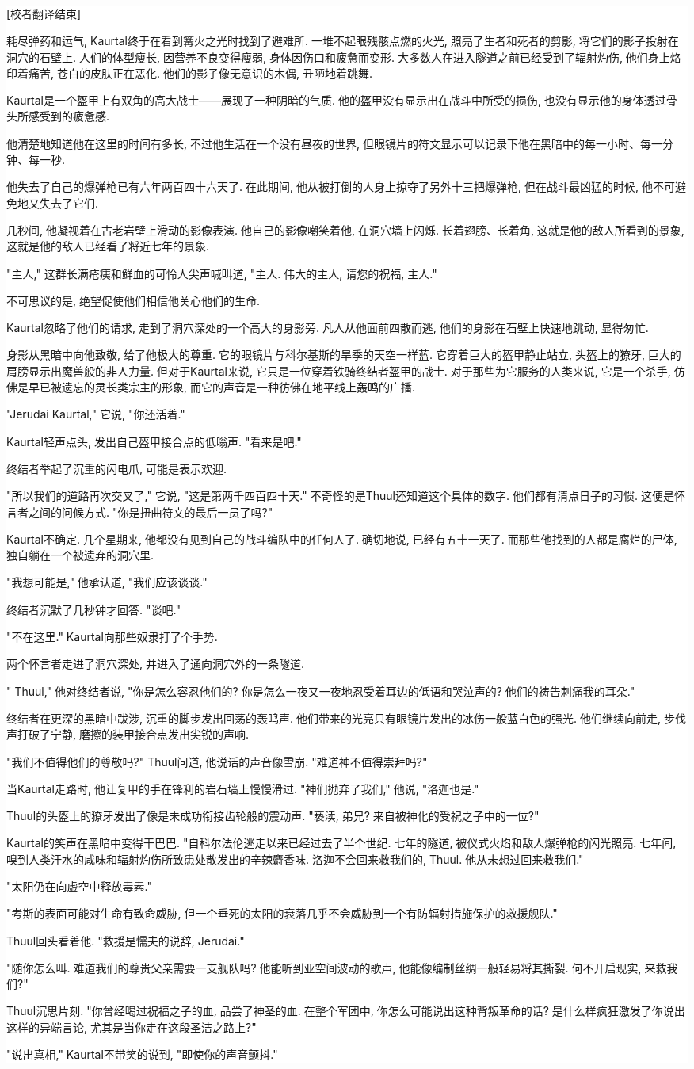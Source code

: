[校者翻译结束]

耗尽弹药和运气, Kaurtal终于在看到篝火之光时找到了避难所. 一堆不起眼残骸点燃的火光, 照亮了生者和死者的剪影, 将它们的影子投射在洞穴的石壁上. 人们的体型瘦长, 因营养不良变得瘦弱, 身体因伤口和疲惫而变形. 大多数人在进入隧道之前已经受到了辐射灼伤, 他们身上烙印着痛苦, 苍白的皮肤正在恶化. 他们的影子像无意识的木偶, 丑陋地着跳舞.

Kaurtal是一个盔甲上有双角的高大战士——展现了一种阴暗的气质. 他的盔甲没有显示出在战斗中所受的损伤, 也没有显示他的身体透过骨头所感受到的疲惫感.

他清楚地知道他在这里的时间有多长, 不过他生活在一个没有昼夜的世界, 但眼镜片的符文显示可以记录下他在黑暗中的每一小时、每一分钟、每一秒.

他失去了自己的爆弹枪已有六年两百四十六天了. 在此期间, 他从被打倒的人身上掠夺了另外十三把爆弹枪, 但在战斗最凶猛的时候, 他不可避免地又失去了它们.

几秒间, 他凝视着在古老岩壁上滑动的影像表演. 他自己的影像嘲笑着他, 在洞穴墙上闪烁. 长着翅膀、长着角, 这就是他的敌人所看到的景象, 这就是他的敌人已经看了将近七年的景象.

"主人," 这群长满疮痍和鲜血的可怜人尖声喊叫道, "主人. 伟大的主人, 请您的祝福, 主人."

不可思议的是, 绝望促使他们相信他关心他们的生命.

Kaurtal忽略了他们的请求, 走到了洞穴深处的一个高大的身影旁. 凡人从他面前四散而逃, 他们的身影在石壁上快速地跳动, 显得匆忙.

身影从黑暗中向他致敬, 给了他极大的尊重. 它的眼镜片与科尔基斯的旱季的天空一样蓝. 它穿着巨大的盔甲静止站立, 头盔上的獠牙, 巨大的肩膀显示出魔兽般的非人力量. 但对于Kaurtal来说, 它只是一位穿着铁骑终结者盔甲的战士. 对于那些为它服务的人类来说, 它是一个杀手, 仿佛是早已被遗忘的灵长类宗主的形象, 而它的声音是一种彷佛在地平线上轰鸣的广播.

"Jerudai Kaurtal," 它说, "你还活着."

Kaurtal轻声点头, 发出自己盔甲接合点的低嗡声. "看来是吧."

终结者举起了沉重的闪电爪, 可能是表示欢迎.

"所以我们的道路再次交叉了," 它说, "这是第两千四百四十天." 不奇怪的是Thuul还知道这个具体的数字. 他们都有清点日子的习惯. 这便是怀言者之间的问候方式. "你是扭曲符文的最后一员了吗?"

Kaurtal不确定. 几个星期来, 他都没有见到自己的战斗编队中的任何人了. 确切地说, 已经有五十一天了. 而那些他找到的人都是腐烂的尸体, 独自躺在一个被遗弃的洞穴里.

"我想可能是," 他承认道, "我们应该谈谈."

终结者沉默了几秒钟才回答. "谈吧."

"不在这里." Kaurtal向那些奴隶打了个手势.

两个怀言者走进了洞穴深处, 并进入了通向洞穴外的一条隧道.

" Thuul," 他对终结者说, "你是怎么容忍他们的? 你是怎么一夜又一夜地忍受着耳边的低语和哭泣声的? 他们的祷告刺痛我的耳朵."

终结者在更深的黑暗中跋涉, 沉重的脚步发出回荡的轰鸣声. 他们带来的光亮只有眼镜片发出的冰伤一般蓝白色的强光. 他们继续向前走, 步伐声打破了宁静, 磨擦的装甲接合点发出尖锐的声响.

"我们不值得他们的尊敬吗?" Thuul问道, 他说话的声音像雪崩. "难道神不值得崇拜吗?"

当Kaurtal走路时, 他让复甲的手在锋利的岩石墙上慢慢滑过. "神们抛弃了我们," 他说, "洛迦也是."

Thuul的头盔上的獠牙发出了像是未成功衔接齿轮般的震动声. "亵渎, 弟兄? 来自被神化的受祝之子中的一位?"

Kaurtal的笑声在黑暗中变得干巴巴. "自科尔法伦逃走以来已经过去了半个世纪. 七年的隧道, 被仪式火焰和敌人爆弹枪的闪光照亮. 七年间, 嗅到人类汗水的咸味和辐射灼伤所致患处散发出的辛辣麝香味. 洛迦不会回来救我们的, Thuul. 他从未想过回来救我们."

"太阳仍在向虚空中释放毒素."

"考斯的表面可能对生命有致命威胁, 但一个垂死的太阳的衰落几乎不会威胁到一个有防辐射措施保护的救援舰队."

Thuul回头看着他. "救援是懦夫的说辞, Jerudai."

"随你怎么叫. 难道我们的尊贵父亲需要一支舰队吗? 他能听到亚空间波动的歌声, 他能像编制丝绸一般轻易将其撕裂. 何不开启现实, 来救我们?"

Thuul沉思片刻. "你曾经喝过祝福之子的血, 品尝了神圣的血. 在整个军团中, 你怎么可能说出这种背叛革命的话? 是什么样疯狂激发了你说出这样的异端言论, 尤其是当你走在这段圣洁之路上?"

"说出真相," Kaurtal不带笑的说到, "即使你的声音颤抖."


[^1]: bio-alchemical secret wormin
[^2]: 极限战士主力集结在考斯的原因. 荷鲁斯为认定极限战士不会跟随他背叛帝皇, 同时也碍于这一股可能会扭转战争天平的力量, 荷鲁斯准备打垮极限战士, 于是命令他们前往银河西南部的暴风星域的韦瑞迪安星系(Veridian)和怀言者军团一同集合作战, 宣称那个星系遭到了来自格斯拉克(Ghaslakh)兽人帝国的入侵, 由于韦瑞迪安距离奥特拉玛已经很近, 所以基里曼命令他的军团在考斯集合. 同时也因为这个原因, 许多极限战士在遭遇袭击时首先怀疑是兽人所为.